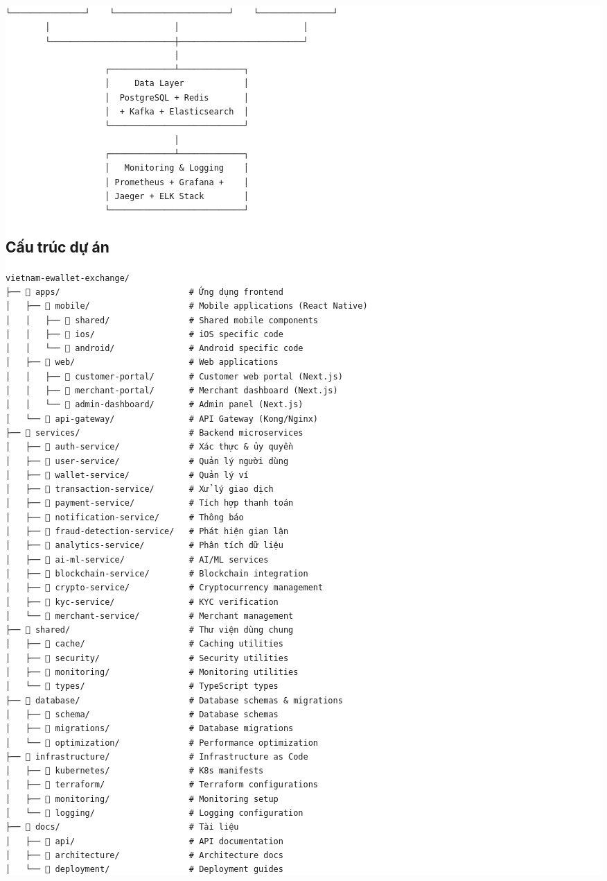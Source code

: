 ```
└───────────────┘    └───────────────────────┘    └───────────────┘
        │                         │                         │
        └─────────────────────────┼─────────────────────────┘
                                  │
                    ┌─────────────┴─────────────┐
                    │     Data Layer            │
                    │  PostgreSQL + Redis       │
                    │  + Kafka + Elasticsearch  │
                    └───────────────────────────┘
                                  │
                    ┌─────────────┴─────────────┐
                    │   Monitoring & Logging    │
                    │ Prometheus + Grafana +    │
                    │ Jaeger + ELK Stack        │
                    └───────────────────────────┘
```

## Cấu trúc dự án

```
vietnam-ewallet-exchange/
├── 📁 apps/                          # Ứng dụng frontend
│   ├── 📁 mobile/                    # Mobile applications (React Native)
│   │   ├── 📁 shared/                # Shared mobile components
│   │   ├── 📁 ios/                   # iOS specific code
│   │   └── 📁 android/               # Android specific code
│   ├── 📁 web/                       # Web applications
│   │   ├── 📁 customer-portal/       # Customer web portal (Next.js)
│   │   ├── 📁 merchant-portal/       # Merchant dashboard (Next.js)
│   │   └── 📁 admin-dashboard/       # Admin panel (Next.js)
│   └── 📁 api-gateway/               # API Gateway (Kong/Nginx)
├── 📁 services/                      # Backend microservices
│   ├── 📁 auth-service/              # Xác thực & ủy quyền
│   ├── 📁 user-service/              # Quản lý người dùng
│   ├── 📁 wallet-service/            # Quản lý ví
│   ├── 📁 transaction-service/       # Xử lý giao dịch
│   ├── 📁 payment-service/           # Tích hợp thanh toán
│   ├── 📁 notification-service/      # Thông báo
│   ├── 📁 fraud-detection-service/   # Phát hiện gian lận
│   ├── 📁 analytics-service/         # Phân tích dữ liệu
│   ├── 📁 ai-ml-service/             # AI/ML services
│   ├── 📁 blockchain-service/        # Blockchain integration
│   ├── 📁 crypto-service/            # Cryptocurrency management
│   ├── 📁 kyc-service/               # KYC verification
│   └── 📁 merchant-service/          # Merchant management
├── 📁 shared/                        # Thư viện dùng chung
│   ├── 📁 cache/                     # Caching utilities
│   ├── 📁 security/                  # Security utilities
│   ├── 📁 monitoring/                # Monitoring utilities
│   └── 📁 types/                     # TypeScript types
├── 📁 database/                      # Database schemas & migrations
│   ├── 📁 schema/                    # Database schemas
│   ├── 📁 migrations/                # Database migrations
│   └── 📁 optimization/              # Performance optimization
├── 📁 infrastructure/                # Infrastructure as Code
│   ├── 📁 kubernetes/                # K8s manifests
│   ├── 📁 terraform/                 # Terraform configurations
│   ├── 📁 monitoring/                # Monitoring setup
│   └── 📁 logging/                   # Logging configuration
├── 📁 docs/                          # Tài liệu
│   ├── 📁 api/                       # API documentation
│   ├── 📁 architecture/              # Architecture docs
│   └── 📁 deployment/                # Deployment guides
```